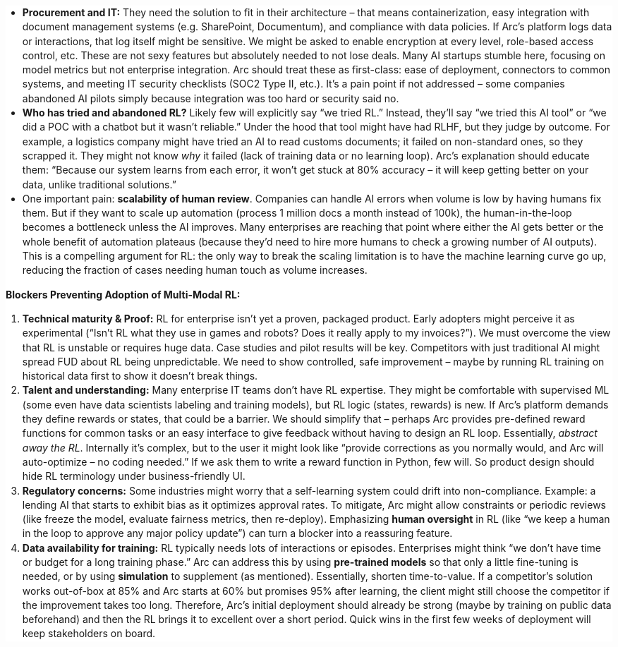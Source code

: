 * **Procurement and IT:** They need the solution to fit in their architecture – that means containerization, easy integration with document management systems (e.g. SharePoint, Documentum), and compliance with data policies. If Arc’s platform logs data or interactions, that log itself might be sensitive. We might be asked to enable encryption at every level, role-based access control, etc. These are not sexy features but absolutely needed to not lose deals. Many AI startups stumble here, focusing on model metrics but not enterprise integration. Arc should treat these as first-class: ease of deployment, connectors to common systems, and meeting IT security checklists (SOC2 Type II, etc.). It’s a pain point if not addressed – some companies abandoned AI pilots simply because integration was too hard or security said no.
* **Who has tried and abandoned RL?** Likely few will explicitly say “we tried RL.” Instead, they’ll say “we tried this AI tool” or “we did a POC with a chatbot but it wasn’t reliable.” Under the hood that tool might have had RLHF, but they judge by outcome. For example, a logistics company might have tried an AI to read customs documents; it failed on non-standard ones, so they scrapped it. They might not know *why* it failed (lack of training data or no learning loop). Arc’s explanation should educate them: “Because our system learns from each error, it won’t get stuck at 80% accuracy – it will keep getting better on your data, unlike traditional solutions.”
* One important pain: **scalability of human review**. Companies can handle AI errors when volume is low by having humans fix them. But if they want to scale up automation (process 1 million docs a month instead of 100k), the human-in-the-loop becomes a bottleneck unless the AI improves. Many enterprises are reaching that point where either the AI gets better or the whole benefit of automation plateaus (because they’d need to hire more humans to check a growing number of AI outputs). This is a compelling argument for RL: the only way to break the scaling limitation is to have the machine learning curve go up, reducing the fraction of cases needing human touch as volume increases.

**Blockers Preventing Adoption of Multi-Modal RL:**

1. **Technical maturity & Proof:** RL for enterprise isn’t yet a proven, packaged product. Early adopters might perceive it as experimental (“Isn’t RL what they use in games and robots? Does it really apply to my invoices?”). We must overcome the view that RL is unstable or requires huge data. Case studies and pilot results will be key. Competitors with just traditional AI might spread FUD about RL being unpredictable. We need to show controlled, safe improvement – maybe by running RL training on historical data first to show it doesn’t break things.
2. **Talent and understanding:** Many enterprise IT teams don’t have RL expertise. They might be comfortable with supervised ML (some even have data scientists labeling and training models), but RL logic (states, rewards) is new. If Arc’s platform demands they define rewards or states, that could be a barrier. We should simplify that – perhaps Arc provides pre-defined reward functions for common tasks or an easy interface to give feedback without having to design an RL loop. Essentially, *abstract away the RL*. Internally it’s complex, but to the user it might look like “provide corrections as you normally would, and Arc will auto-optimize – no coding needed.” If we ask them to write a reward function in Python, few will. So product design should hide RL terminology under business-friendly UI.
3. **Regulatory concerns:** Some industries might worry that a self-learning system could drift into non-compliance. Example: a lending AI that starts to exhibit bias as it optimizes approval rates. To mitigate, Arc might allow constraints or periodic reviews (like freeze the model, evaluate fairness metrics, then re-deploy). Emphasizing **human oversight** in RL (like “we keep a human in the loop to approve any major policy update”) can turn a blocker into a reassuring feature.
4. **Data availability for training:** RL typically needs lots of interactions or episodes. Enterprises might think “we don’t have time or budget for a long training phase.” Arc can address this by using **pre-trained models** so that only a little fine-tuning is needed, or by using **simulation** to supplement (as mentioned). Essentially, shorten time-to-value. If a competitor’s solution works out-of-box at 85% and Arc starts at 60% but promises 95% after learning, the client might still choose the competitor if the improvement takes too long. Therefore, Arc’s initial deployment should already be strong (maybe by training on public data beforehand) and then the RL brings it to excellent over a short period. Quick wins in the first few weeks of deployment will keep stakeholders on board.
